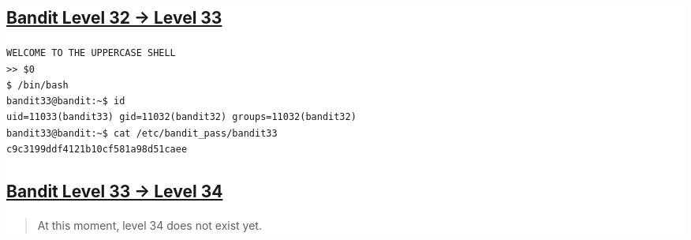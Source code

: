 ## [Bandit Level 32 → Level 33](https://overthewire.org/wargames/bandit/bandit33.html)
```
WELCOME TO THE UPPERCASE SHELL
>> $0
$ /bin/bash
bandit33@bandit:~$ id
uid=11033(bandit33) gid=11032(bandit32) groups=11032(bandit32)
bandit33@bandit:~$ cat /etc/bandit_pass/bandit33
c9c3199ddf4121b10cf581a98d51caee
```

## [Bandit Level 33 → Level 34](https://overthewire.org/wargames/bandit/bandit34.html)
> At this moment, level 34 does not exist yet.
